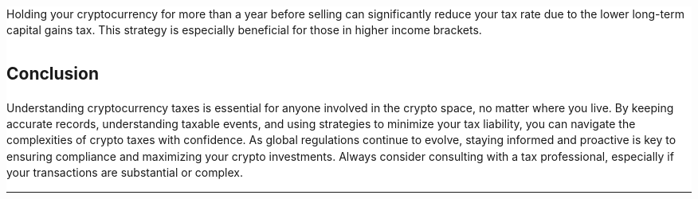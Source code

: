Holding your cryptocurrency for more than a year before selling can significantly reduce your tax rate due to the lower long-term capital gains tax. This strategy is especially beneficial for those in higher income brackets.

## Conclusion

Understanding cryptocurrency taxes is essential for anyone involved in the crypto space, no matter where you live. By keeping accurate records, understanding taxable events, and using strategies to minimize your tax liability, you can navigate the complexities of crypto taxes with confidence. As global regulations continue to evolve, staying informed and proactive is key to ensuring compliance and maximizing your crypto investments. Always consider consulting with a tax professional, especially if your transactions are substantial or complex.

---

